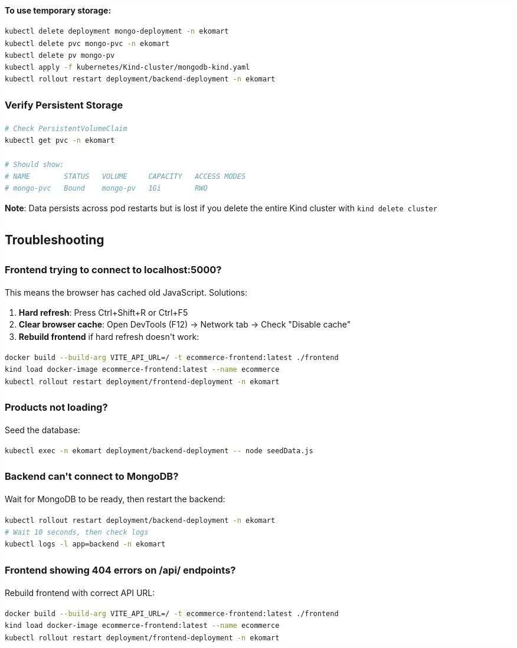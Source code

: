 **To use temporary storage:**
```bash
kubectl delete deployment mongo-deployment -n ekomart
kubectl delete pvc mongo-pvc -n ekomart
kubectl delete pv mongo-pv
kubectl apply -f kubernetes/Kind-cluster/mongodb-kind.yaml
kubectl rollout restart deployment/backend-deployment -n ekomart
```

### Verify Persistent Storage

```bash
# Check PersistentVolumeClaim
kubectl get pvc -n ekomart

# Should show:
# NAME        STATUS   VOLUME     CAPACITY   ACCESS MODES
# mongo-pvc   Bound    mongo-pv   1Gi        RWO
```

**Note**: Data persists across pod restarts but is lost if you delete the entire Kind cluster with `kind delete cluster`

## Troubleshooting

### Frontend trying to connect to localhost:5000?
This means the browser has cached old JavaScript. Solutions:
1. **Hard refresh**: Press Ctrl+Shift+R or Ctrl+F5
2. **Clear browser cache**: Open DevTools (F12) → Network tab → Check "Disable cache"
3. **Rebuild frontend** if hard refresh doesn't work:
```bash
docker build --build-arg VITE_API_URL=/ -t ecommerce-frontend:latest ./frontend
kind load docker-image ecommerce-frontend:latest --name ecommerce
kubectl rollout restart deployment/frontend-deployment -n ekomart
```

### Products not loading?
Seed the database:
```bash
kubectl exec -n ekomart deployment/backend-deployment -- node seedData.js
```

### Backend can't connect to MongoDB?
Wait for MongoDB to be ready, then restart the backend:
```bash
kubectl rollout restart deployment/backend-deployment -n ekomart
# Wait 10 seconds, then check logs
kubectl logs -l app=backend -n ekomart
```

### Frontend showing 404 errors on /api/ endpoints?
Rebuild frontend with correct API URL:
```bash
docker build --build-arg VITE_API_URL=/ -t ecommerce-frontend:latest ./frontend
kind load docker-image ecommerce-frontend:latest --name ecommerce
kubectl rollout restart deployment/frontend-deployment -n ekomart
```
